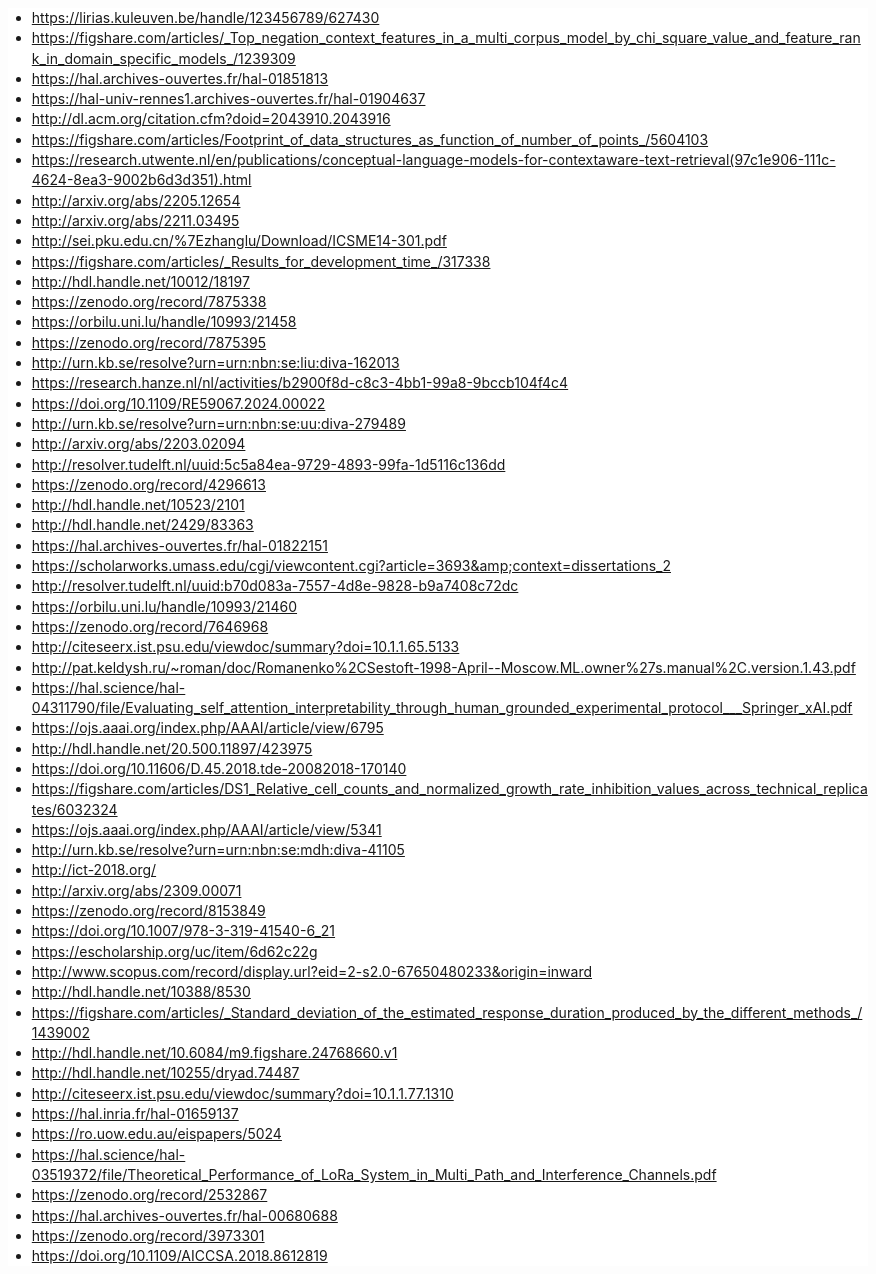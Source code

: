 - https://lirias.kuleuven.be/handle/123456789/627430
- https://figshare.com/articles/_Top_negation_context_features_in_a_multi_corpus_model_by_chi_square_value_and_feature_rank_in_domain_specific_models_/1239309
- https://hal.archives-ouvertes.fr/hal-01851813
- https://hal-univ-rennes1.archives-ouvertes.fr/hal-01904637
- http://dl.acm.org/citation.cfm?doid=2043910.2043916
- https://figshare.com/articles/Footprint_of_data_structures_as_function_of_number_of_points_/5604103
- https://research.utwente.nl/en/publications/conceptual-language-models-for-contextaware-text-retrieval(97c1e906-111c-4624-8ea3-9002b6d3d351).html
- http://arxiv.org/abs/2205.12654
- http://arxiv.org/abs/2211.03495
- http://sei.pku.edu.cn/%7Ezhanglu/Download/ICSME14-301.pdf
- https://figshare.com/articles/_Results_for_development_time_/317338
- http://hdl.handle.net/10012/18197
- https://zenodo.org/record/7875338
- https://orbilu.uni.lu/handle/10993/21458
- https://zenodo.org/record/7875395
- http://urn.kb.se/resolve?urn=urn:nbn:se:liu:diva-162013
- https://research.hanze.nl/nl/activities/b2900f8d-c8c3-4bb1-99a8-9bccb104f4c4
- https://doi.org/10.1109/RE59067.2024.00022
- http://urn.kb.se/resolve?urn=urn:nbn:se:uu:diva-279489
- http://arxiv.org/abs/2203.02094
- http://resolver.tudelft.nl/uuid:5c5a84ea-9729-4893-99fa-1d5116c136dd
- https://zenodo.org/record/4296613
- http://hdl.handle.net/10523/2101
- http://hdl.handle.net/2429/83363
- https://hal.archives-ouvertes.fr/hal-01822151
- https://scholarworks.umass.edu/cgi/viewcontent.cgi?article=3693&amp;context=dissertations_2
- http://resolver.tudelft.nl/uuid:b70d083a-7557-4d8e-9828-b9a7408c72dc
- https://orbilu.uni.lu/handle/10993/21460
- https://zenodo.org/record/7646968
- http://citeseerx.ist.psu.edu/viewdoc/summary?doi=10.1.1.65.5133
- http://pat.keldysh.ru/~roman/doc/Romanenko%2CSestoft-1998-April--Moscow.ML.owner%27s.manual%2C.version.1.43.pdf
- https://hal.science/hal-04311790/file/Evaluating_self_attention_interpretability_through_human_grounded_experimental_protocol___Springer_xAI.pdf
- https://ojs.aaai.org/index.php/AAAI/article/view/6795
- http://hdl.handle.net/20.500.11897/423975
- https://doi.org/10.11606/D.45.2018.tde-20082018-170140
- https://figshare.com/articles/DS1_Relative_cell_counts_and_normalized_growth_rate_inhibition_values_across_technical_replicates/6032324
- https://ojs.aaai.org/index.php/AAAI/article/view/5341
- http://urn.kb.se/resolve?urn=urn:nbn:se:mdh:diva-41105
- http://ict-2018.org/
- http://arxiv.org/abs/2309.00071
- https://zenodo.org/record/8153849
- https://doi.org/10.1007/978-3-319-41540-6_21
- https://escholarship.org/uc/item/6d62c22g
- http://www.scopus.com/record/display.url?eid=2-s2.0-67650480233&origin=inward
- http://hdl.handle.net/10388/8530
- https://figshare.com/articles/_Standard_deviation_of_the_estimated_response_duration_produced_by_the_different_methods_/1439002
- http://hdl.handle.net/10.6084/m9.figshare.24768660.v1
- http://hdl.handle.net/10255/dryad.74487
- http://citeseerx.ist.psu.edu/viewdoc/summary?doi=10.1.1.77.1310
- https://hal.inria.fr/hal-01659137
- https://ro.uow.edu.au/eispapers/5024
- https://hal.science/hal-03519372/file/Theoretical_Performance_of_LoRa_System_in_Multi_Path_and_Interference_Channels.pdf
- https://zenodo.org/record/2532867
- https://hal.archives-ouvertes.fr/hal-00680688
- https://zenodo.org/record/3973301
- https://doi.org/10.1109/AICCSA.2018.8612819